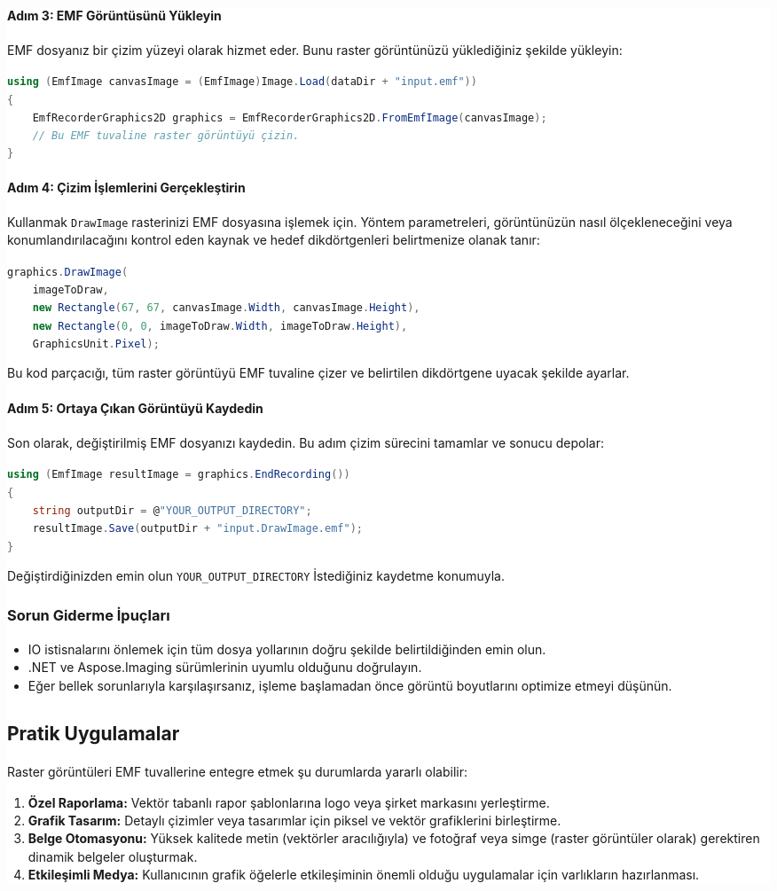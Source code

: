 #### Adım 3: EMF Görüntüsünü Yükleyin
EMF dosyanız bir çizim yüzeyi olarak hizmet eder. Bunu raster görüntünüzü yüklediğiniz şekilde yükleyin:
```csharp
using (EmfImage canvasImage = (EmfImage)Image.Load(dataDir + "input.emf"))
{
    EmfRecorderGraphics2D graphics = EmfRecorderGraphics2D.FromEmfImage(canvasImage);
    // Bu EMF tuvaline raster görüntüyü çizin.
}
```

#### Adım 4: Çizim İşlemlerini Gerçekleştirin
Kullanmak `DrawImage` rasterinizi EMF dosyasına işlemek için. Yöntem parametreleri, görüntünüzün nasıl ölçekleneceğini veya konumlandırılacağını kontrol eden kaynak ve hedef dikdörtgenleri belirtmenize olanak tanır:
```csharp
graphics.DrawImage(
    imageToDraw,
    new Rectangle(67, 67, canvasImage.Width, canvasImage.Height),
    new Rectangle(0, 0, imageToDraw.Width, imageToDraw.Height),
    GraphicsUnit.Pixel);
```

Bu kod parçacığı, tüm raster görüntüyü EMF tuvaline çizer ve belirtilen dikdörtgene uyacak şekilde ayarlar.

#### Adım 5: Ortaya Çıkan Görüntüyü Kaydedin
Son olarak, değiştirilmiş EMF dosyanızı kaydedin. Bu adım çizim sürecini tamamlar ve sonucu depolar:
```csharp
using (EmfImage resultImage = graphics.EndRecording())
{
    string outputDir = @"YOUR_OUTPUT_DIRECTORY";
    resultImage.Save(outputDir + "input.DrawImage.emf");
}
```
Değiştirdiğinizden emin olun `YOUR_OUTPUT_DIRECTORY` İstediğiniz kaydetme konumuyla.

### Sorun Giderme İpuçları
- IO istisnalarını önlemek için tüm dosya yollarının doğru şekilde belirtildiğinden emin olun.
- .NET ve Aspose.Imaging sürümlerinin uyumlu olduğunu doğrulayın.
- Eğer bellek sorunlarıyla karşılaşırsanız, işleme başlamadan önce görüntü boyutlarını optimize etmeyi düşünün.

## Pratik Uygulamalar
Raster görüntüleri EMF tuvallerine entegre etmek şu durumlarda yararlı olabilir:
1. **Özel Raporlama:** Vektör tabanlı rapor şablonlarına logo veya şirket markasını yerleştirme.
2. **Grafik Tasarım:** Detaylı çizimler veya tasarımlar için piksel ve vektör grafiklerini birleştirme.
3. **Belge Otomasyonu:** Yüksek kalitede metin (vektörler aracılığıyla) ve fotoğraf veya simge (raster görüntüler olarak) gerektiren dinamik belgeler oluşturmak.
4. **Etkileşimli Medya:** Kullanıcının grafik öğelerle etkileşiminin önemli olduğu uygulamalar için varlıkların hazırlanması.
